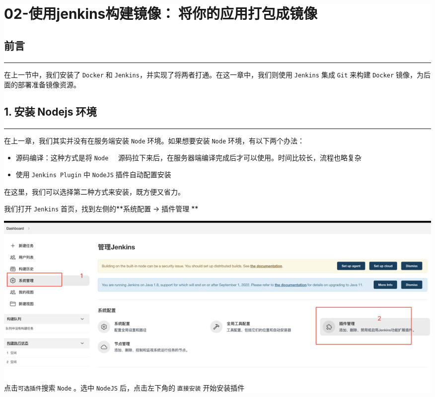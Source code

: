 # 02-使用jenkins构建镜像： 将你的应用打包成镜像

## 前言

***

在上一节中，我们安装了 `Docker` 和 `Jenkins`，并实现了将两者打通。在这一章中，我们则使用 `Jenkins` 集成 `Git` 来构建 `Docker` 镜像，为后面的部署准备镜像资源。

## 1. 安装 Nodejs 环境

***

在上一章，我们其实并没有在服务端安装 `Node` 环境。如果想要安装 `Node` 环境，有以下两个办法：

*   源码编译：这种方式是将 `Node`     源码拉下来后，在服务器端编译完成后才可以使用。时间比较长，流程也略复杂

*   使用 `Jenkins Plugin` 中 `NodeJS` 插件自动配置安装

在这里，我们可以选择第二种方式来安装，既方便又省力。

我们打开 `Jenkins` 首页，找到左侧的\*\*系统配置 → 插件管理 \*\*

![](image/image_Meo04UBdDP.png)

点击`可选插件`搜索 `Node` 。选中 `NodeJS` 后，点击左下角的 `直接安装` 开始安装插件
